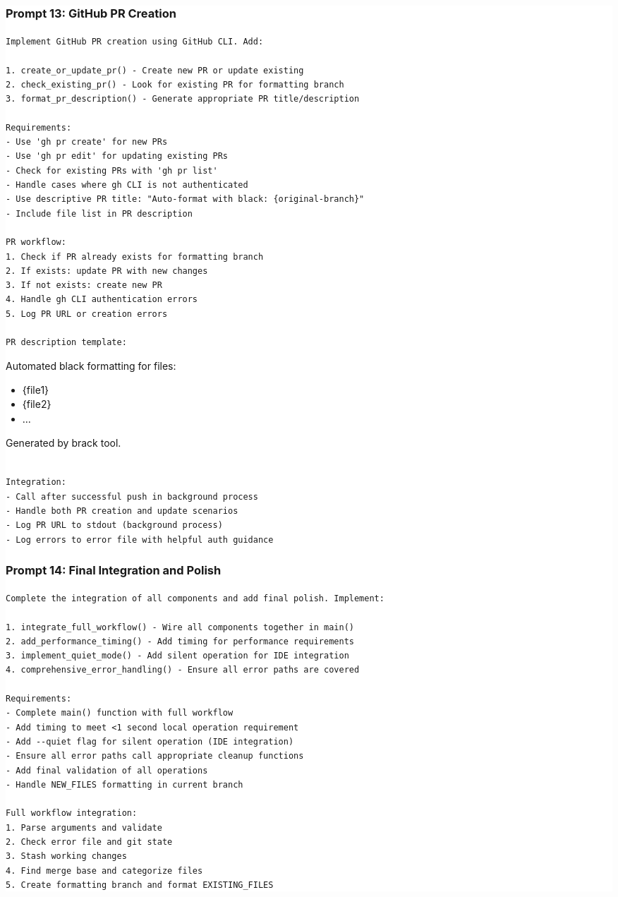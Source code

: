 ### Prompt 13: GitHub PR Creation

```
Implement GitHub PR creation using GitHub CLI. Add:

1. create_or_update_pr() - Create new PR or update existing
2. check_existing_pr() - Look for existing PR for formatting branch
3. format_pr_description() - Generate appropriate PR title/description

Requirements:
- Use 'gh pr create' for new PRs
- Use 'gh pr edit' for updating existing PRs
- Check for existing PRs with 'gh pr list'
- Handle cases where gh CLI is not authenticated
- Use descriptive PR title: "Auto-format with black: {original-branch}"
- Include file list in PR description

PR workflow:
1. Check if PR already exists for formatting branch
2. If exists: update PR with new changes
3. If not exists: create new PR
4. Handle gh CLI authentication errors
5. Log PR URL or creation errors

PR description template:
```
Automated black formatting for files:
- {file1}
- {file2}
- ...

Generated by brack tool.
```

Integration:
- Call after successful push in background process
- Handle both PR creation and update scenarios
- Log PR URL to stdout (background process)
- Log errors to error file with helpful auth guidance
```

### Prompt 14: Final Integration and Polish

```
Complete the integration of all components and add final polish. Implement:

1. integrate_full_workflow() - Wire all components together in main()
2. add_performance_timing() - Add timing for performance requirements
3. implement_quiet_mode() - Add silent operation for IDE integration
4. comprehensive_error_handling() - Ensure all error paths are covered

Requirements:
- Complete main() function with full workflow
- Add timing to meet <1 second local operation requirement
- Add --quiet flag for silent operation (IDE integration)
- Ensure all error paths call appropriate cleanup functions
- Add final validation of all operations
- Handle NEW_FILES formatting in current branch

Full workflow integration:
1. Parse arguments and validate
2. Check error file and git state
3. Stash working changes
4. Find merge base and categorize files
5. Create formatting branch and format EXISTING_FILES
```